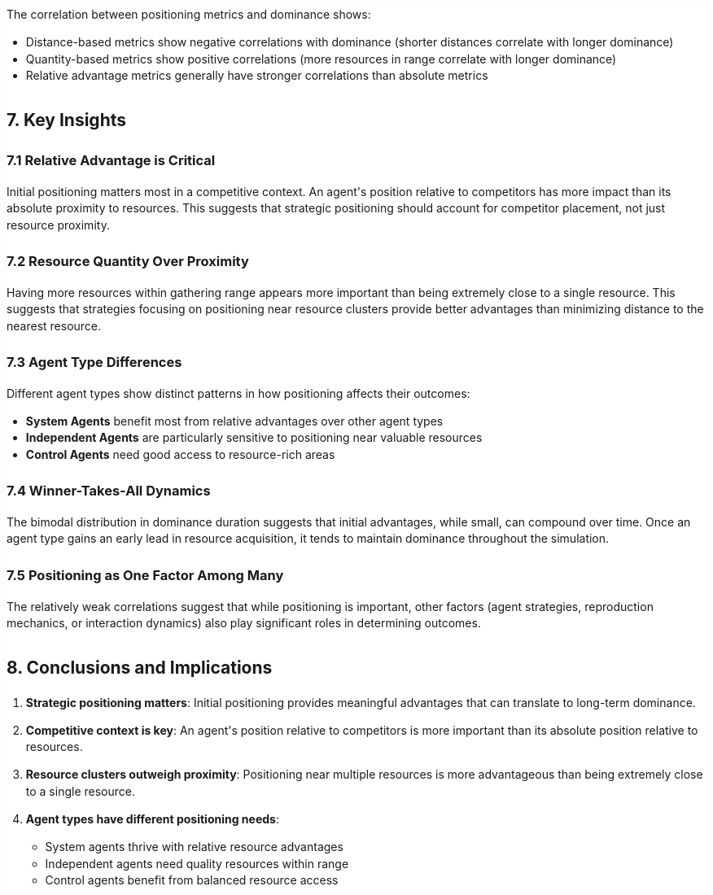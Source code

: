 The correlation between positioning metrics and dominance shows:
- Distance-based metrics show negative correlations with dominance (shorter distances correlate with longer dominance)
- Quantity-based metrics show positive correlations (more resources in range correlate with longer dominance)
- Relative advantage metrics generally have stronger correlations than absolute metrics

## 7. Key Insights

### 7.1 Relative Advantage is Critical

Initial positioning matters most in a competitive context. An agent's position relative to competitors has more impact than its absolute proximity to resources. This suggests that strategic positioning should account for competitor placement, not just resource proximity.

### 7.2 Resource Quantity Over Proximity

Having more resources within gathering range appears more important than being extremely close to a single resource. This suggests that strategies focusing on positioning near resource clusters provide better advantages than minimizing distance to the nearest resource.

### 7.3 Agent Type Differences

Different agent types show distinct patterns in how positioning affects their outcomes:
- **System Agents** benefit most from relative advantages over other agent types
- **Independent Agents** are particularly sensitive to positioning near valuable resources
- **Control Agents** need good access to resource-rich areas

### 7.4 Winner-Takes-All Dynamics

The bimodal distribution in dominance duration suggests that initial advantages, while small, can compound over time. Once an agent type gains an early lead in resource acquisition, it tends to maintain dominance throughout the simulation.

### 7.5 Positioning as One Factor Among Many

The relatively weak correlations suggest that while positioning is important, other factors (agent strategies, reproduction mechanics, or interaction dynamics) also play significant roles in determining outcomes.

## 8. Conclusions and Implications

1. **Strategic positioning matters**: Initial positioning provides meaningful advantages that can translate to long-term dominance.

2. **Competitive context is key**: An agent's position relative to competitors is more important than its absolute position relative to resources.

3. **Resource clusters outweigh proximity**: Positioning near multiple resources is more advantageous than being extremely close to a single resource.

4. **Agent types have different positioning needs**:
   - System agents thrive with relative resource advantages
   - Independent agents need quality resources within range
   - Control agents benefit from balanced resource access
